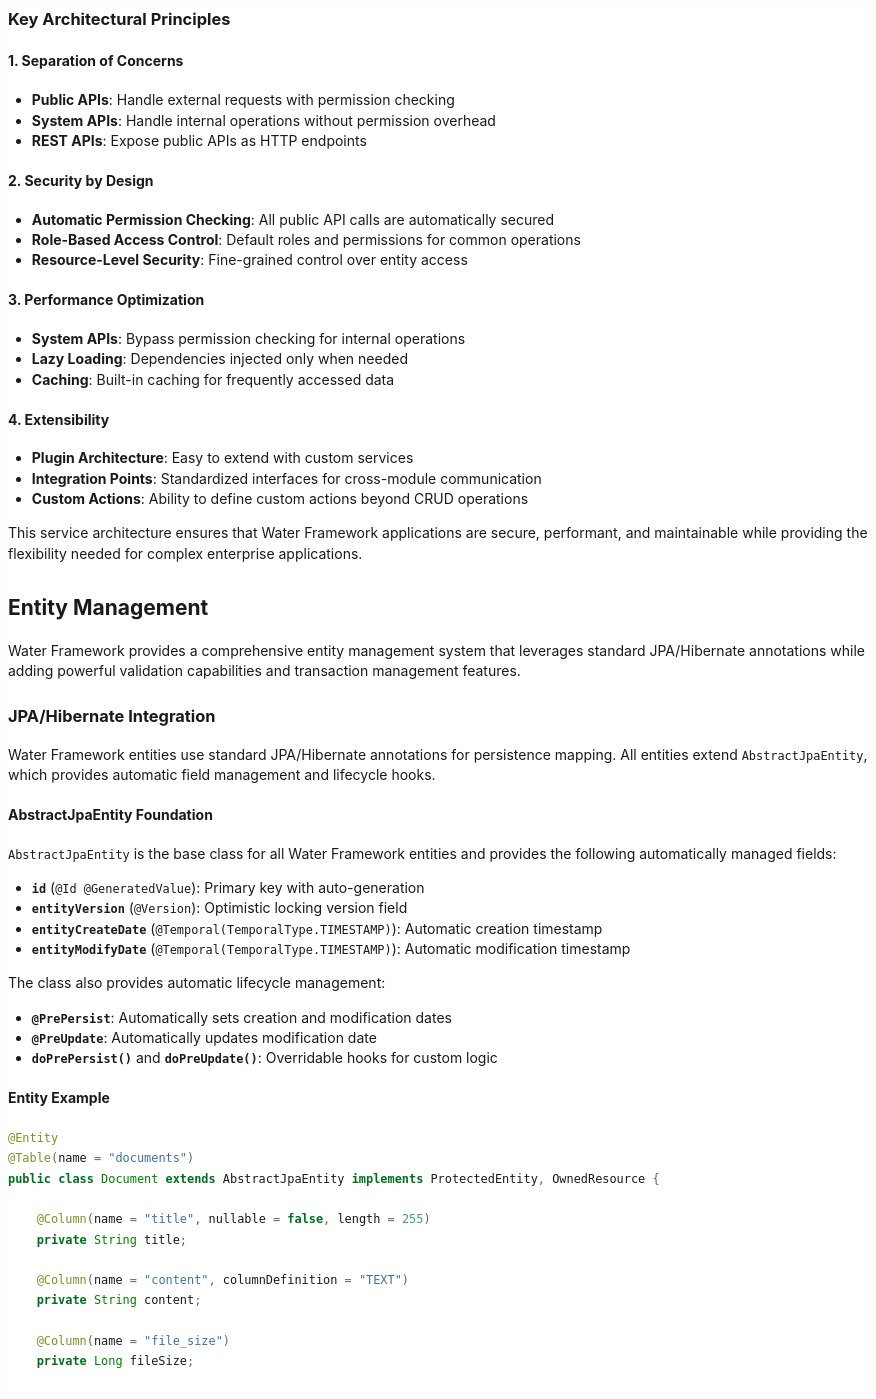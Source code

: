 ### Key Architectural Principles

#### **1. Separation of Concerns**
- **Public APIs**: Handle external requests with permission checking
- **System APIs**: Handle internal operations without permission overhead
- **REST APIs**: Expose public APIs as HTTP endpoints

#### **2. Security by Design**
- **Automatic Permission Checking**: All public API calls are automatically secured
- **Role-Based Access Control**: Default roles and permissions for common operations
- **Resource-Level Security**: Fine-grained control over entity access

#### **3. Performance Optimization**
- **System APIs**: Bypass permission checking for internal operations
- **Lazy Loading**: Dependencies injected only when needed
- **Caching**: Built-in caching for frequently accessed data

#### **4. Extensibility**
- **Plugin Architecture**: Easy to extend with custom services
- **Integration Points**: Standardized interfaces for cross-module communication
- **Custom Actions**: Ability to define custom actions beyond CRUD operations

This service architecture ensures that Water Framework applications are secure, performant, and maintainable while providing the flexibility needed for complex enterprise applications.

## Entity Management

Water Framework provides a comprehensive entity management system that leverages standard JPA/Hibernate annotations while adding powerful validation capabilities and transaction management features.

### JPA/Hibernate Integration

Water Framework entities use standard JPA/Hibernate annotations for persistence mapping. All entities extend `AbstractJpaEntity`, which provides automatic field management and lifecycle hooks.

#### AbstractJpaEntity Foundation

`AbstractJpaEntity` is the base class for all Water Framework entities and provides the following automatically managed fields:

- **`id`** (`@Id @GeneratedValue`): Primary key with auto-generation
- **`entityVersion`** (`@Version`): Optimistic locking version field
- **`entityCreateDate`** (`@Temporal(TemporalType.TIMESTAMP)`): Automatic creation timestamp
- **`entityModifyDate`** (`@Temporal(TemporalType.TIMESTAMP)`): Automatic modification timestamp

The class also provides automatic lifecycle management:
- **`@PrePersist`**: Automatically sets creation and modification dates
- **`@PreUpdate`**: Automatically updates modification date
- **`doPrePersist()`** and **`doPreUpdate()`**: Overridable hooks for custom logic

#### Entity Example

```java
@Entity
@Table(name = "documents")
public class Document extends AbstractJpaEntity implements ProtectedEntity, OwnedResource {
    
    @Column(name = "title", nullable = false, length = 255)
    private String title;
    
    @Column(name = "content", columnDefinition = "TEXT")
    private String content;
    
    @Column(name = "file_size")
    private Long fileSize;
    
```